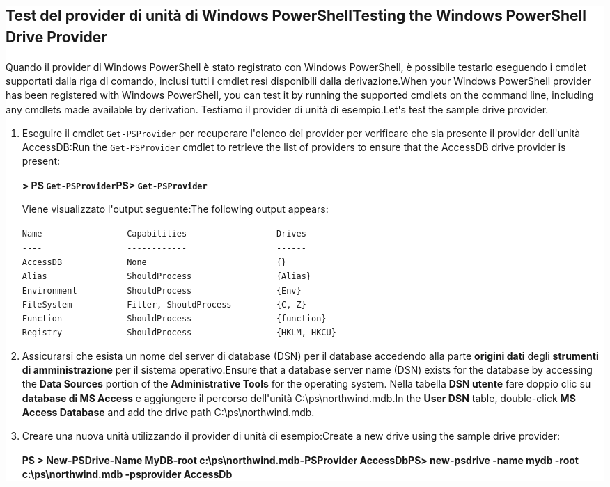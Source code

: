 ## <a name="testing-the-windows-powershell-drive-provider"></a><span data-ttu-id="b9efb-159">Test del provider di unità di Windows PowerShell</span><span class="sxs-lookup"><span data-stu-id="b9efb-159">Testing the Windows PowerShell Drive Provider</span></span>

<span data-ttu-id="b9efb-160">Quando il provider di Windows PowerShell è stato registrato con Windows PowerShell, è possibile testarlo eseguendo i cmdlet supportati dalla riga di comando, inclusi tutti i cmdlet resi disponibili dalla derivazione.</span><span class="sxs-lookup"><span data-stu-id="b9efb-160">When your Windows PowerShell provider has been registered with Windows PowerShell, you can test it by running the supported cmdlets on the command line, including any cmdlets made available by derivation.</span></span> <span data-ttu-id="b9efb-161">Testiamo il provider di unità di esempio.</span><span class="sxs-lookup"><span data-stu-id="b9efb-161">Let's test the sample drive provider.</span></span>

1. <span data-ttu-id="b9efb-162">Eseguire il cmdlet `Get-PSProvider` per recuperare l'elenco dei provider per verificare che sia presente il provider dell'unità AccessDB:</span><span class="sxs-lookup"><span data-stu-id="b9efb-162">Run the `Get-PSProvider` cmdlet to retrieve the list of providers to ensure that the AccessDB drive provider is present:</span></span>

   <span data-ttu-id="b9efb-163">**> PS `Get-PSProvider`**</span><span class="sxs-lookup"><span data-stu-id="b9efb-163">**PS> `Get-PSProvider`**</span></span>

   <span data-ttu-id="b9efb-164">Viene visualizzato l'output seguente:</span><span class="sxs-lookup"><span data-stu-id="b9efb-164">The following output appears:</span></span>

   ```output
   Name                 Capabilities                  Drives
   ----                 ------------                  ------
   AccessDB             None                          {}
   Alias                ShouldProcess                 {Alias}
   Environment          ShouldProcess                 {Env}
   FileSystem           Filter, ShouldProcess         {C, Z}
   Function             ShouldProcess                 {function}
   Registry             ShouldProcess                 {HKLM, HKCU}
   ```

2. <span data-ttu-id="b9efb-165">Assicurarsi che esista un nome del server di database (DSN) per il database accedendo alla parte **origini dati** degli **strumenti di amministrazione** per il sistema operativo.</span><span class="sxs-lookup"><span data-stu-id="b9efb-165">Ensure that a database server name (DSN) exists for the database by accessing the **Data Sources** portion of the **Administrative Tools** for the operating system.</span></span> <span data-ttu-id="b9efb-166">Nella tabella **DSN utente** fare doppio clic su **database di MS Access** e aggiungere il percorso dell'unità C:\ps\northwind.mdb.</span><span class="sxs-lookup"><span data-stu-id="b9efb-166">In the **User DSN** table, double-click **MS Access Database** and add the drive path C:\ps\northwind.mdb.</span></span>

3. <span data-ttu-id="b9efb-167">Creare una nuova unità utilizzando il provider di unità di esempio:</span><span class="sxs-lookup"><span data-stu-id="b9efb-167">Create a new drive using the sample drive provider:</span></span>

   <span data-ttu-id="b9efb-168">**PS > New-PSDrive-Name MyDB-root c:\ps\northwind.mdb-PSProvider AccessDb**</span><span class="sxs-lookup"><span data-stu-id="b9efb-168">**PS> new-psdrive -name mydb -root c:\ps\northwind.mdb -psprovider AccessDb**</span></span>

